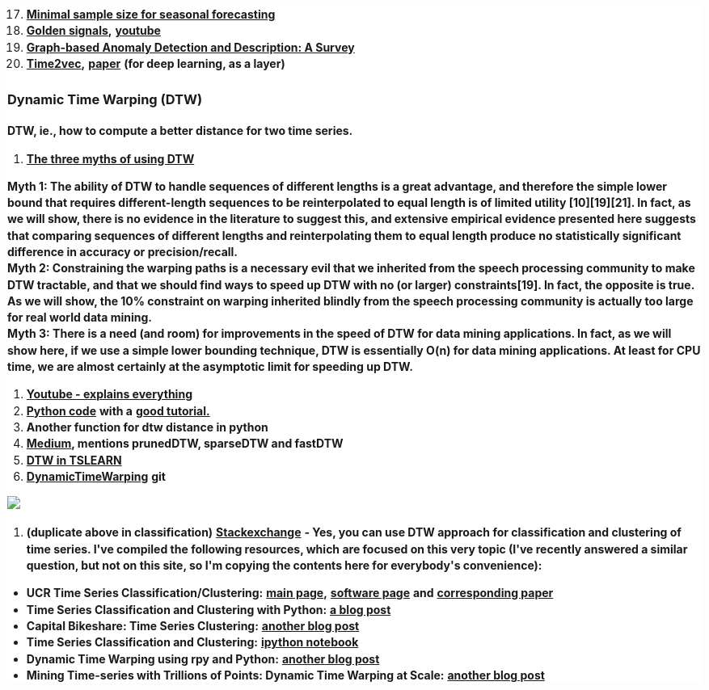 17. [**Minimal sample size for seasonal forecasting**](https://robjhyndman.com/papers/shortseasonal.pdf)
18. [**Golden signals**](https://www.usenix.org/conference/srecon19asia/presentation/chen-yu)**,** [**youtube**](https://www.youtube.com/watch?v=3T9ZzQQiPSo)
19. [**Graph-based Anomaly Detection and Description: A Survey**](https://arxiv.org/pdf/1404.4679.pdf)
20. [**Time2vec**](https://towardsdatascience.com/time2vec-for-time-series-features-encoding-a03a4f3f937e)**,** [**paper**](https://arxiv.org/pdf/1907.05321.pdf) **(for deep learning, as a layer)**

###

### **Dynamic Time Warping (DTW)**&#x20;

**DTW, ie., how to compute a better distance for two time series.**

1. [**The three myths of using DTW**](http://alumni.cs.ucr.edu/\~ratana/RatanamC.pdf)

**Myth 1: The ability of DTW to handle sequences of different lengths is a great advantage, and therefore the simple lower bound that requires different-length sequences to be reinterpolated to equal length is of limited utility \[10]\[19]\[21]. In fact, as we will show, there is no evidence in the literature to suggest this, and extensive empirical evidence presented here suggests that comparing sequences of different lengths and reinterpolating them to equal length produce no statistically significant difference in accuracy or precision/recall.**\
**Myth 2: Constraining the warping paths is a necessary evil that we inherited from the speech processing community to make DTW tractable, and that we should find ways to speed up DTW with no (or larger) constraints\[19]. In fact, the opposite is true. As we will show, the 10% constraint on warping inherited blindly from the speech processing community is actually too large for real world data mining.**\
**Myth 3: There is a need (and room) for improvements in the speed of DTW for data mining applications. In fact, as we will show here, if we use a simple lower bounding technique, DTW is essentially O(n) for data mining applications. At least for CPU time, we are almost certainly at the asymptotic limit for speeding up DTW.**&#x20;

1. [**Youtube - explains everything**](https://www.youtube.com/watch?v=\_K1OsqCicBY)
2. [**Python code**](https://github.com/alexminnaar/time-series-classification-and-clustering) **with a** [**good tutorial.**](http://nbviewer.ipython.org/github/alexminnaar/time-series-classification-and-clustering/blob/master/Time%20Series%20Classification%20and%20Clustering.ipynb)
3. **Another function for dtw distance in python**
4. [**Medium**](https://medium.com/datadriveninvestor/dynamic-time-warping-dtw-d51d1a1e4afc)**, mentions prunedDTW, sparseDTW and fastDTW**
5. [**DTW in TSLEARN**](https://tslearn.readthedocs.io/en/latest/user\_guide/dtw.html#soft-dtw)
6. [**DynamicTimeWarping**](https://dynamictimewarping.github.io/py-api/html/api/dtw.dtw.html#dtw.dtw) **git**&#x20;

![](https://lh3.googleusercontent.com/aJYNIn2aCXwoZxIIcHbm-X03kwzJUqTBLQ96UPVUex\_nRsO4eO1NuCWppkiMazcm5IQKUcnS9i2h2usU9GKLUAFIToRWxyx36W6SydTl4J1tVTd7vzLaywdvedmPSOQnmDj1sPZj)

1. **(duplicate above in classification)** [**Stackexchange**](https://stats.stackexchange.com/questions/131281/dynamic-time-warping-clustering/131284) **- Yes, you can use DTW approach for classification and clustering of time series. I've compiled the following resources, which are focused on this very topic (I've recently answered a similar question, but not on this site, so I'm copying the contents here for everybody's convenience):**

* **UCR Time Series Classification/Clustering:** [**main page**](http://www.cs.ucr.edu/\~eamonn/time\_series\_data)**,** [**software page**](http://www.cs.ucr.edu/\~eamonn/UCRsuite.html) **and** [**corresponding paper**](http://www.cs.ucr.edu/\~eamonn/SIGKDD\_trillion.pdf)
* **Time Series Classification and Clustering with Python:** [**a blog post**](http://alexminnaar.com/2014/04/16/Time-Series-Classification-and-Clustering-with-Python.html)
* **Capital Bikeshare: Time Series Clustering:** [**another blog post**](http://ofdataandscience.blogspot.com/2013/03/capital-bikeshare-time-series-clustering.html)
* **Time Series Classification and Clustering:** [**ipython notebook**](http://nbviewer.ipython.org/github/alexminnaar/time-series-classification-and-clustering/blob/master/Time%20Series%20Classification%20and%20Clustering.ipynb)
* **Dynamic Time Warping using rpy and Python:** [**another blog post**](https://nipunbatra.wordpress.com/2013/06/09/dynamic-time-warping-using-rpy-and-python)
* **Mining Time-series with Trillions of Points: Dynamic Time Warping at Scale:** [**another blog post**](http://practicalquant.blogspot.com/2012/10/mining-time-series-with-trillions-of.html)